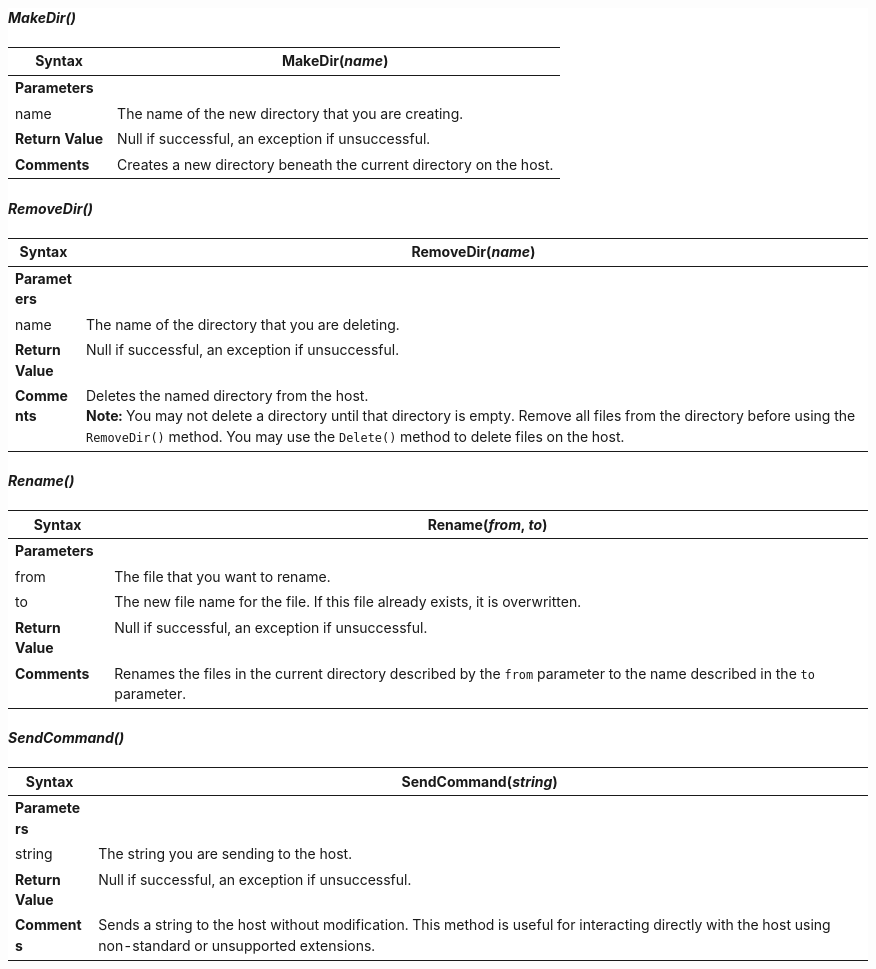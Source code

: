  

#### *MakeDir()*

 

| **Syntax**       | MakeDir(*name*)                                              |
| ---------------- | ------------------------------------------------------------ |
| **Parameters**   |                                                              |
| name             | The name of the new directory that you are  creating.        |
| **Return Value** | Null if successful, an exception if  unsuccessful.           |
| **Comments**     | Creates a new directory beneath the current  directory on the host. |

 

#### *RemoveDir()*

 

| **Syntax**       | RemoveDir(*name*)                                            |
| ---------------- | ------------------------------------------------------------ |
| **Parameters**   |                                                              |
| name             | The name of the directory that you are  deleting.            |
| **Return Value** | Null if successful, an exception if  unsuccessful.           |
| **Comments**     | Deletes the named directory from the host.  <br>**Note:** You may not delete a directory until that directory is empty. Remove  all files from the directory before using the `RemoveDir()` method. You may use the `Delete()` method to delete files on the host. |





#### *Rename()*

 

| **Syntax**       | Rename(*from*,  *to*)                                        |
| ---------------- | ------------------------------------------------------------ |
| **Parameters**   |                                                              |
| from             | The file that you want to rename.                            |
| to               | The new file name for the  file. If this file already exists, it is overwritten. |
| **Return Value** | Null if successful, an exception if unsuccessful.            |
| **Comments**     | Renames the files in the current directory  described by the `from`  parameter to the name described in the `to` parameter. |

 

#### *SendCommand()*

 

| **Syntax**       | SendCommand(*string*)                                        |
| ---------------- | ------------------------------------------------------------ |
| **Parameters**   |                                                              |
| string           | The string you are sending to the host.                      |
| **Return Value** | Null if successful, an exception if  unsuccessful.           |
| **Comments**     | Sends a string to the host without modification.  This method is useful for interacting directly with the host using  non-standard or unsupported extensions. |
